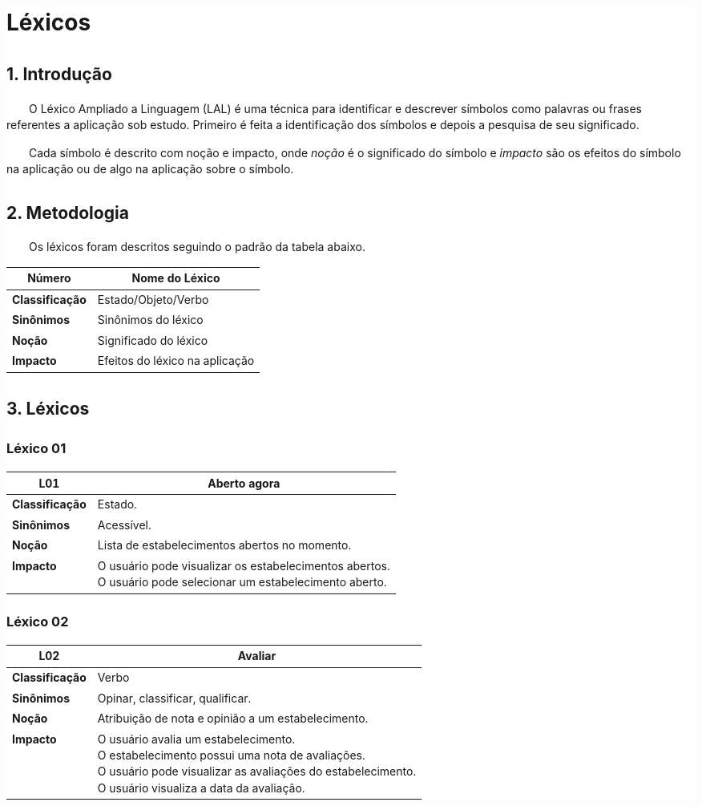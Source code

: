 # Léxicos

## 1. Introdução

&emsp;&emsp;O Léxico Ampliado a Linguagem (LAL) é uma técnica para identificar e descrever símbolos como palavras ou frases referentes a aplicação sob estudo. Primeiro é feita a identificação dos símbolos e depois a pesquisa de seu significado.

&emsp;&emsp;Cada símbolo é descrito com noção e impacto, onde _noção_ é o significado do símbolo e _impacto_ são os efeitos do símbolo na aplicação ou de algo na aplicação sobre o símbolo.

## 2. Metodologia

&emsp;&emsp;Os léxicos foram descritos seguindo o padrão da tabela abaixo.

| **Número**        | Nome do Léxico                 |
| ----------------- | ------------------------------ |
| **Classificação** | Estado/Objeto/Verbo            |
| **Sinônimos**     | Sinônimos do léxico            |
| **Noção**         | Significado do léxico          |
| **Impacto**       | Efeitos do léxico na aplicação |

## 3. Léxicos

### Léxico 01

| **L01**           | Aberto agora                                                                                                     |
| ----------------- | ---------------------------------------------------------------------------------------------------------------- |
| **Classificação** | Estado.                                                                                                          |
| **Sinônimos**     | Acessível.                                                                                                       |
| **Noção**         | Lista de estabelecimentos abertos no momento.                                                                    |
| **Impacto**       | O usuário pode visualizar os estabelecimentos abertos. <br> O usuário pode selecionar um estabelecimento aberto. |

### Léxico 02

| **L02**           | Avaliar                                                                                                                                                                                                   |
| ----------------- | --------------------------------------------------------------------------------------------------------------------------------------------------------------------------------------------------------- |
| **Classificação** | Verbo                                                                                                                                                                                                     |
| **Sinônimos**     | Opinar, classificar, qualificar.                                                                                                                                                                          |
| **Noção**         | Atribuição de nota e opinião a um estabelecimento.                                                                                                                                                        |
| **Impacto**       | O usuário avalia um estabelecimento. <br> O estabelecimento possui uma nota de avaliações. <br> O usuário pode visualizar as avaliações do estabelecimento. <br> O usuário visualiza a data da avaliação. |

